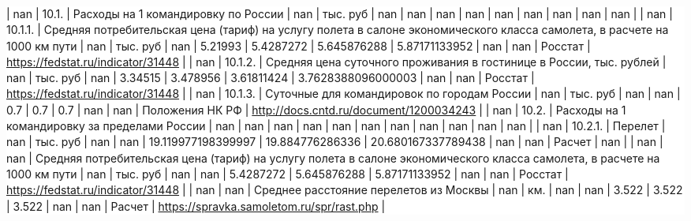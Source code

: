 |          nan | 10.1.        | Расходы на 1 командировку по России                                                                                      |          nan | тыс. руб                 |          nan | nan          | nan                 | nan                 | nan                 | nan           |           nan | nan                                                                                                                                                                                                                                                                                                                    | nan                                                              |
|          nan | 10.1.1.      | Средняя потребительская цена (тариф) на услугу полета в салоне экономического класса самолета, в расчете на 1000 км пути |          nan | тыс. руб                 |          nan | 5.21993      | 5.4287272           | 5.645876288         | 5.87171133952       | nan           |           nan | Росстат                                                                                                                                                                                                                                                                                                                | https://fedstat.ru/indicator/31448                               |
|          nan | 10.1.2.      | Средняя цена суточного проживания в гостинице в России, тыс. рублей                                                      |          nan | тыс. руб                 |          nan | 3.34515      | 3.478956            | 3.61811424          | 3.7628388096000003  | nan           |           nan | Росстат                                                                                                                                                                                                                                                                                                                | https://fedstat.ru/indicator/31448                               |
|          nan | 10.1.3.      | Суточные для командировок по городам России                                                                              |          nan | тыс. руб                 |          nan | nan          | 0.7                 | 0.7                 | 0.7                 | nan           |           nan | Положения НК РФ                                                                                                                                                                                                                                                                                                        | http://docs.cntd.ru/document/1200034243                          |
|          nan | 10.2.        | Расходы на 1 командировку за пределами России                                                                            |          nan | nan                      |          nan | nan          | nan                 | nan                 | nan                 | nan           |           nan | nan                                                                                                                                                                                                                                                                                                                    | nan                                                              |
|          nan | 10.2.1.      | Перелет                                                                                                                  |          nan | тыс. руб                 |          nan | nan          | 19.119977198399997  | 19.884776286336     | 20.680167337789438  | nan           |           nan | Расчет                                                                                                                                                                                                                                                                                                                 | nan                                                              |
|          nan | nan          | Средняя потребительская цена (тариф) на услугу полета в салоне экономического класса самолета, в расчете на 1000 км пути |          nan | тыс. руб                 |          nan | nan          | 5.4287272           | 5.645876288         | 5.87171133952       | nan           |           nan | Росстат                                                                                                                                                                                                                                                                                                                | https://fedstat.ru/indicator/31448                               |
|          nan | nan          | Среднее расстояние перелетов из Москвы                                                                                   |          nan | км.                      |          nan | nan          | 3.522               | 3.522               | 3.522               | nan           |           nan | Расчет                                                                                                                                                                                                                                                                                                                 | https://spravka.samoletom.ru/spr/rast.php                        |